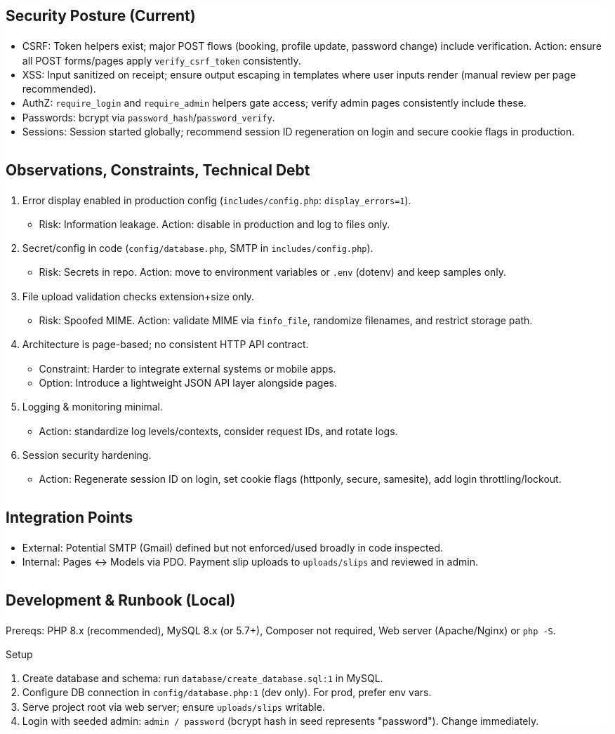 ## Security Posture (Current)

- CSRF: Token helpers exist; major POST flows (booking, profile update, password change) include verification. Action: ensure all POST forms/pages apply `verify_csrf_token` consistently.
- XSS: Input sanitized on receipt; ensure output escaping in templates where user inputs render (manual review per page recommended).
- AuthZ: `require_login` and `require_admin` helpers gate access; verify admin pages consistently include these.
- Passwords: bcrypt via `password_hash`/`password_verify`.
- Sessions: Session started globally; recommend session ID regeneration on login and secure cookie flags in production.

## Observations, Constraints, Technical Debt

1) Error display enabled in production config (`includes/config.php`: `display_errors=1`).
   - Risk: Information leakage. Action: disable in production and log to files only.

2) Secret/config in code (`config/database.php`, SMTP in `includes/config.php`).
   - Risk: Secrets in repo. Action: move to environment variables or `.env` (dotenv) and keep samples only.

3) File upload validation checks extension+size only.
   - Risk: Spoofed MIME. Action: validate MIME via `finfo_file`, randomize filenames, and restrict storage path.

4) Architecture is page-based; no consistent HTTP API contract.
   - Constraint: Harder to integrate external systems or mobile apps.
   - Option: Introduce a lightweight JSON API layer alongside pages.

5) Logging & monitoring minimal.
   - Action: standardize log levels/contexts, consider request IDs, and rotate logs.

6) Session security hardening.
   - Action: Regenerate session ID on login, set cookie flags (httponly, secure, samesite), add login throttling/lockout.

## Integration Points

- External: Potential SMTP (Gmail) defined but not enforced/used broadly in code inspected.
- Internal: Pages ↔ Models via PDO. Payment slip uploads to `uploads/slips` and reviewed in admin.

## Development & Runbook (Local)

Prereqs: PHP 8.x (recommended), MySQL 8.x (or 5.7+), Composer not required, Web server (Apache/Nginx) or `php -S`.

Setup
1. Create database and schema: run `database/create_database.sql:1` in MySQL.
2. Configure DB connection in `config/database.php:1` (dev only). For prod, prefer env vars.
3. Serve project root via web server; ensure `uploads/slips` writable.
4. Login with seeded admin: `admin / password` (bcrypt hash in seed represents "password"). Change immediately.
